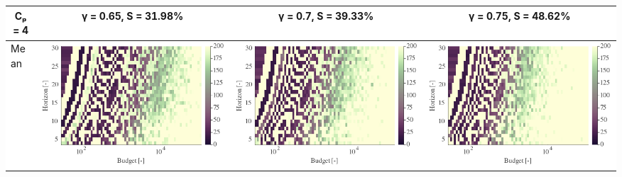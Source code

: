 | Cₚ = 4 | γ = 0.65, S = 31.98% | γ = 0.7, S = 39.33% | γ = 0.75, S = 48.62% | 
| --- | --- | --- | --- | 
| Mean | ![](fig/sp_AC/mean_g_0.65_cp_4.png) | ![](fig/sp_AC/mean_g_0.7_cp_4.png) | ![](fig/sp_AC/mean_g_0.75_cp_4.png) | 